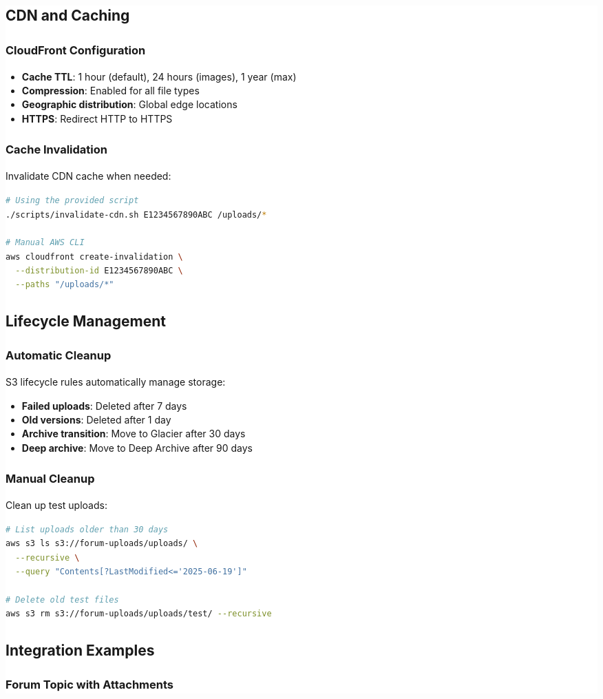 ## CDN and Caching

### CloudFront Configuration

- **Cache TTL**: 1 hour (default), 24 hours (images), 1 year (max)
- **Compression**: Enabled for all file types
- **Geographic distribution**: Global edge locations
- **HTTPS**: Redirect HTTP to HTTPS

### Cache Invalidation

Invalidate CDN cache when needed:

```bash
# Using the provided script
./scripts/invalidate-cdn.sh E1234567890ABC /uploads/*

# Manual AWS CLI
aws cloudfront create-invalidation \
  --distribution-id E1234567890ABC \
  --paths "/uploads/*"
```

## Lifecycle Management

### Automatic Cleanup

S3 lifecycle rules automatically manage storage:

- **Failed uploads**: Deleted after 7 days
- **Old versions**: Deleted after 1 day
- **Archive transition**: Move to Glacier after 30 days
- **Deep archive**: Move to Deep Archive after 90 days

### Manual Cleanup

Clean up test uploads:
```bash
# List uploads older than 30 days
aws s3 ls s3://forum-uploads/uploads/ \
  --recursive \
  --query "Contents[?LastModified<='2025-06-19']"

# Delete old test files
aws s3 rm s3://forum-uploads/uploads/test/ --recursive
```

## Integration Examples

### Forum Topic with Attachments
